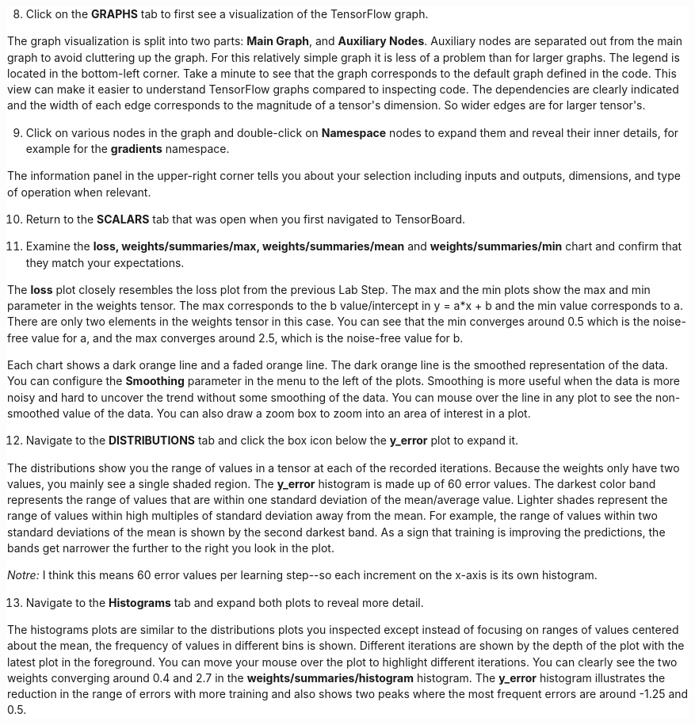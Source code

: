 8. Click on the **GRAPHS** tab to first see a visualization of the TensorFlow graph.

The graph visualization is split into two parts: **Main Graph**, and **Auxiliary Nodes**. Auxiliary nodes are separated out from the main graph to avoid cluttering up the graph. For this relatively simple graph it is less of a problem than for larger graphs. The legend is located in the bottom-left corner. Take a minute to see that the graph corresponds to the default graph defined in the code. This view can make it easier to understand TensorFlow graphs compared to inspecting code. The dependencies are clearly indicated and the width of each edge corresponds to the magnitude of a tensor's dimension. So wider edges are for larger tensor's.


9. Click on various nodes in the graph and double-click on **Namespace** nodes to expand them and reveal their inner details, for example for the **gradients** namespace.

The information panel in the upper-right corner tells you about your selection including inputs and outputs, dimensions, and type of operation when relevant.



10. Return to the **SCALARS** tab that was open when you first navigated to TensorBoard.



11. Examine the **loss, weights/summaries/max, weights/summaries/mean** and **weights/summaries/min** chart and confirm that they match your expectations.

The **loss** plot closely resembles the loss plot from the previous Lab Step. The max and the min plots show the max and min parameter in the weights tensor. The max corresponds to the b value/intercept in y = a*x + b and the min value corresponds to a. There are only two elements in the weights tensor in this case. You can see that the min converges around 0.5 which is the noise-free value for a, and the max converges around 2.5, which is the noise-free value for b.

Each chart shows a dark orange line and a faded orange line. The dark orange line is the smoothed representation of the data. You can configure the **Smoothing** parameter in the menu to the left of the plots. Smoothing is more useful when the data is more noisy and hard to uncover the trend without some smoothing of the data. You can mouse over the line in any plot to see the non-smoothed value of the data. You can also draw a zoom box to zoom into an area of interest in a plot.



12. Navigate to the **DISTRIBUTIONS** tab and click the box icon below the **y_error** plot to expand it.

The distributions show you the range of values in a tensor at each of the recorded iterations. Because the weights only have two values, you mainly see a single shaded region. The **y_error** histogram is made up of 60 error values. The darkest color band represents the range of values that are within one standard deviation of the mean/average value. Lighter shades represent the range of values within high multiples of standard deviation away from the mean. For example, the range of values within two standard deviations of the mean is shown by the second darkest band. As a sign that training is improving the predictions, the bands get narrower the further to the right you look in the plot.

*Notre:* I think this means 60 error values per learning step--so each increment on the x-axis is its own histogram.



13. Navigate to the **Histograms** tab and expand both plots to reveal more detail.

The histograms plots are similar to the distributions plots you inspected except instead of focusing on ranges of values centered about the mean, the frequency of values in different bins is shown. Different iterations are shown by the depth of the plot with the latest plot in the foreground. You can move your mouse over the plot to highlight different iterations. You can clearly see the two weights converging around 0.4 and 2.7 in the **weights/summaries/histogram** histogram. The **y_error** histogram illustrates the reduction in the range of errors with more training and also shows two peaks where the most frequent errors are around -1.25 and 0.5.
